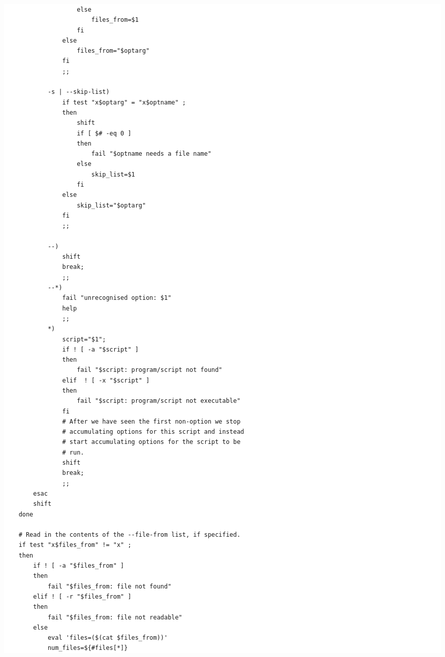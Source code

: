 ```
                    else
                        files_from=$1
                    fi
                else
                    files_from="$optarg"
                fi
                ;;
           
            -s | --skip-list)
                if test "x$optarg" = "x$optname" ;
                then
                    shift
                    if [ $# -eq 0 ]
                    then
                        fail "$optname needs a file name"
                    else
                        skip_list=$1
                    fi
                else
                    skip_list="$optarg"
                fi
                ;;
           
            --)
                shift
                break;
                ;;
            --*)
                fail "unrecognised option: $1"
                help
                ;;
            *)
                script="$1";
                if ! [ -a "$script" ]
                then
                    fail "$script: program/script not found"
                elif  ! [ -x "$script" ]
                then
                    fail "$script: program/script not executable"
                fi
                # After we have seen the first non-option we stop
                # accumulating options for this script and instead
                # start accumulating options for the script to be
                # run.
                shift
                break;
                ;;
        esac
        shift
    done

    # Read in the contents of the --file-from list, if specified.
    if test "x$files_from" != "x" ;
    then
        if ! [ -a "$files_from" ]
        then
            fail "$files_from: file not found"
        elif ! [ -r "$files_from" ]
        then
            fail "$files_from: file not readable"
        else
            eval 'files=($(cat $files_from))'
            num_files=${#files[*]}
```

[#]: collector: (lujun9972)
[#]: translator: ( )
[#]: reviewer: ( )
[#]: publisher: ( )
[#]: url: ( )
[#]: subject: (Run a command on binary files with this script)
[#]: via: (https://opensource.com/article/20/3/run-binaries-script)
[#]: author: (Nick Clifton https://opensource.com/users/nickclifton)
[a]: https://opensource.com/users/nickclifton
[b]: https://github.com/lujun9972
[1]: https://opensource.com/sites/default/files/styles/image-full-size/public/lead-images/binary_code_computer_screen.png?itok=7IzHK1nn (Binary code on a computer screen)
[2]: mailto:nickc@redhat.com